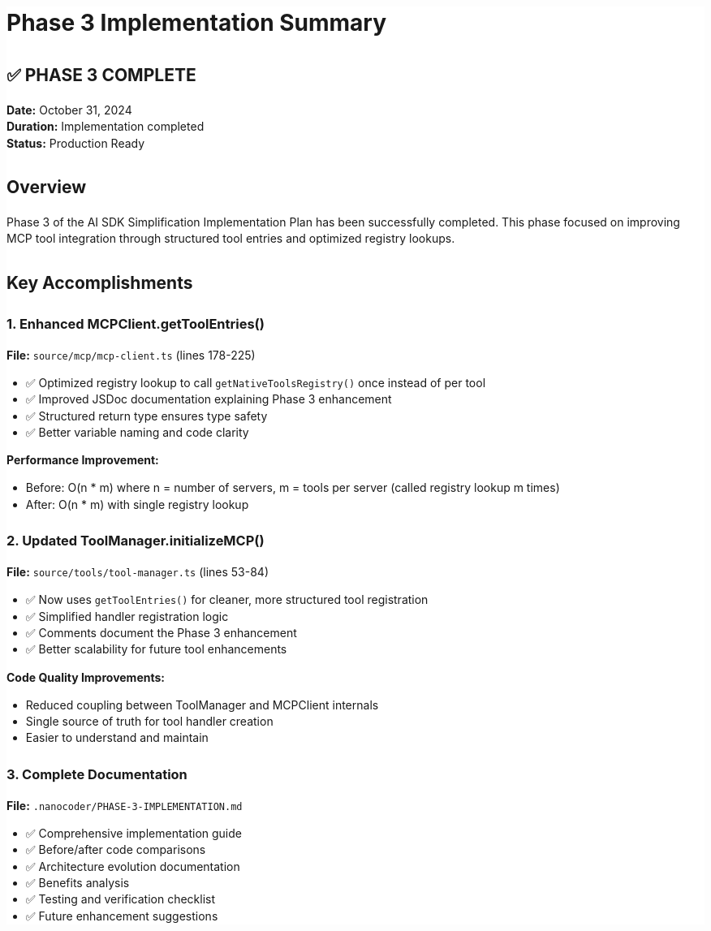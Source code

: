 # Phase 3 Implementation Summary

## ✅ PHASE 3 COMPLETE

**Date:** October 31, 2024  
**Duration:** Implementation completed  
**Status:** Production Ready

## Overview

Phase 3 of the AI SDK Simplification Implementation Plan has been successfully completed. This phase focused on improving MCP tool integration through structured tool entries and optimized registry lookups.

## Key Accomplishments

### 1. Enhanced MCPClient.getToolEntries()

**File:** `source/mcp/mcp-client.ts` (lines 178-225)

- ✅ Optimized registry lookup to call `getNativeToolsRegistry()` once instead of per tool
- ✅ Improved JSDoc documentation explaining Phase 3 enhancement
- ✅ Structured return type ensures type safety
- ✅ Better variable naming and code clarity

**Performance Improvement:**

- Before: O(n \* m) where n = number of servers, m = tools per server (called registry lookup m times)
- After: O(n \* m) with single registry lookup

### 2. Updated ToolManager.initializeMCP()

**File:** `source/tools/tool-manager.ts` (lines 53-84)

- ✅ Now uses `getToolEntries()` for cleaner, more structured tool registration
- ✅ Simplified handler registration logic
- ✅ Comments document the Phase 3 enhancement
- ✅ Better scalability for future tool enhancements

**Code Quality Improvements:**

- Reduced coupling between ToolManager and MCPClient internals
- Single source of truth for tool handler creation
- Easier to understand and maintain

### 3. Complete Documentation

**File:** `.nanocoder/PHASE-3-IMPLEMENTATION.md`

- ✅ Comprehensive implementation guide
- ✅ Before/after code comparisons
- ✅ Architecture evolution documentation
- ✅ Benefits analysis
- ✅ Testing and verification checklist
- ✅ Future enhancement suggestions
